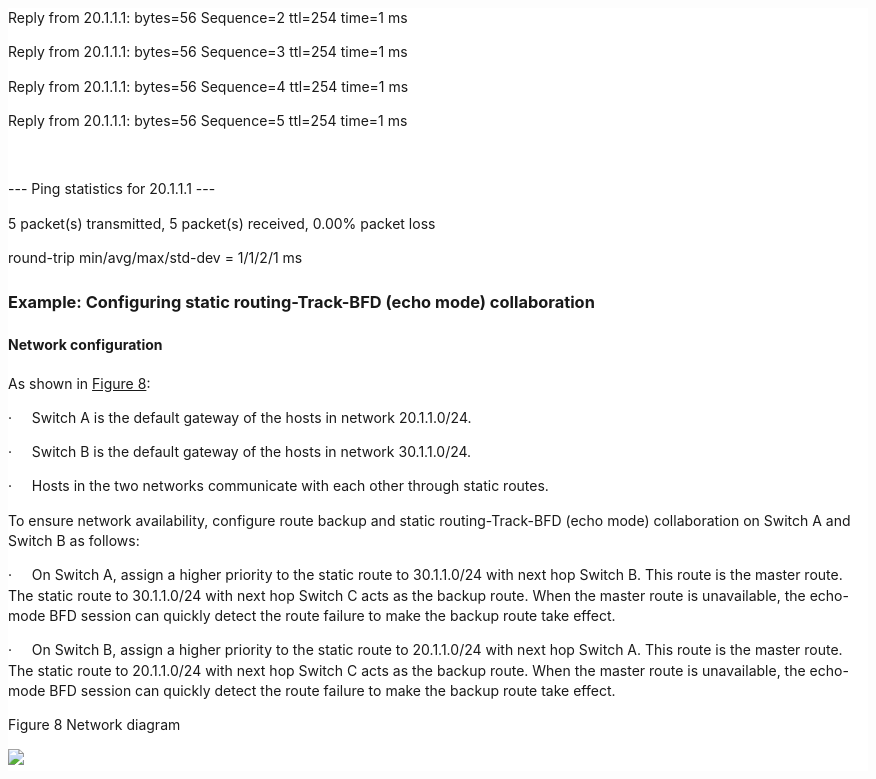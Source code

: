 Reply from 20.1.1.1: bytes\=56
Sequence\=2 ttl\=254 time\=1 ms

Reply from 20.1.1.1: bytes\=56
Sequence\=3 ttl\=254 time\=1 ms

Reply from 20.1.1.1: bytes\=56
Sequence\=4 ttl\=254 time\=1 ms

Reply from 20.1.1.1: bytes\=56
Sequence\=5 ttl\=254 time\=1 ms

 

\--- Ping statistics for 20.1.1.1 \---

5 packet(s) transmitted, 5 packet(s)
received, 0.00% packet loss

round-trip min/avg/max/std-dev \=
1/1/2/1 ms

### Example: Configuring static routing-Track-BFD (echo mode) collaboration

#### Network configuration

As shown in [Figure 8](#_Ref240254223):

·     Switch A is the default gateway of the hosts in network
20.1.1.0/24.

·     Switch B is the default gateway of the hosts in network
30.1.1.0/24.

·     Hosts in the two networks communicate with each
other through static routes.

To ensure network availability, configure route
backup and static routing-Track-BFD (echo mode) collaboration on Switch A and
Switch B as follows:

·     On Switch A, assign a higher priority to the static
route to 30.1.1.0/24 with next hop Switch B. This route is the master route. The
static route to 30.1.1.0/24 with next hop Switch C acts as the backup route.
When the master route is unavailable, the echo-mode BFD session can quickly
detect the route failure to make the backup route take effect.

·     On Switch B, assign a higher priority to the
static route to 20.1.1.0/24 with next hop Switch A. This route is the master
route. The static route to 20.1.1.0/24 with next hop Switch C acts as the backup
route. When the master route is unavailable, the echo-mode BFD session can
quickly detect the route failure to make the backup route take effect.

Figure 8 Network diagram

![](https://resource.h3c.com/en/202407/12/20240712_11705637_x_Img_x_png_7_2216103_294551_0.png)
